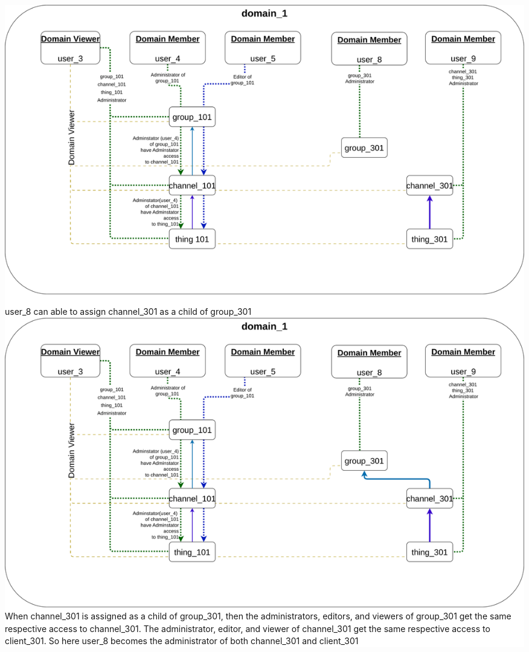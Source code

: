 ![group_users_member_11](../diagrams/group_users_member_11.svg)

user_8 can able to assign channel_301 as a child of group_301
![group_users_member_12](../diagrams/group_users_member_12.svg)
When channel_301 is assigned as a child of group_301, then the administrators, editors, and viewers of group_301 get the same respective access to channel_301.
The administrator, editor, and viewer of channel_301 get the same respective access to client_301.
So here user_8 becomes the administrator of both channel_301 and client_301
